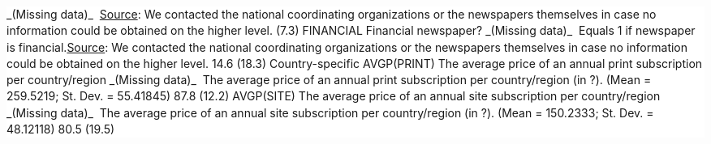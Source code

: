 <td align="center">_(Missing data)_ </td>

<td align="center"><u>Source</u>: We contacted the national coordinating organizations or the newspapers themselves in case no information could be obtained on the higher level.</td>

<td align="center">(7.3)</td>

</tr>

<tr>

<td align="center">FINANCIAL</td>

<td align="center">Financial newspaper?  
_(Missing data)_ </td>

<td align="center">Equals 1 if newspaper is financial.<u>Source</u>: We contacted the national coordinating organizations or the newspapers themselves in case no information could be obtained on the higher level.</td>

<td align="center">14.6  
(18.3)</td>

</tr>

<tr>

<th colspan="4" align="left">Country-specific</th>

</tr>

<tr>

<td align="center">AVGP(PRINT)</td>

<td align="center">The average price of an annual print subscription per country/region  
_(Missing data)_ </td>

<td align="center">The average price of an annual print subscription per country/region (in ?).  
(Mean = 259.5219; St. Dev. = 55.41845)</td>

<td align="center">87.8  
(12.2)</td>

</tr>

<tr>

<td align="center">AVGP(SITE)</td>

<td align="center">The average price of an annual site subscription per country/region  
_(Missing data)_ </td>

<td align="center">The average price of an annual site subscription per country/region (in ?).  
(Mean = 150.2333; St. Dev. = 48.12118)</td>

<td align="center">80.5  
(19.5)</td>

</tr>

<tr>
